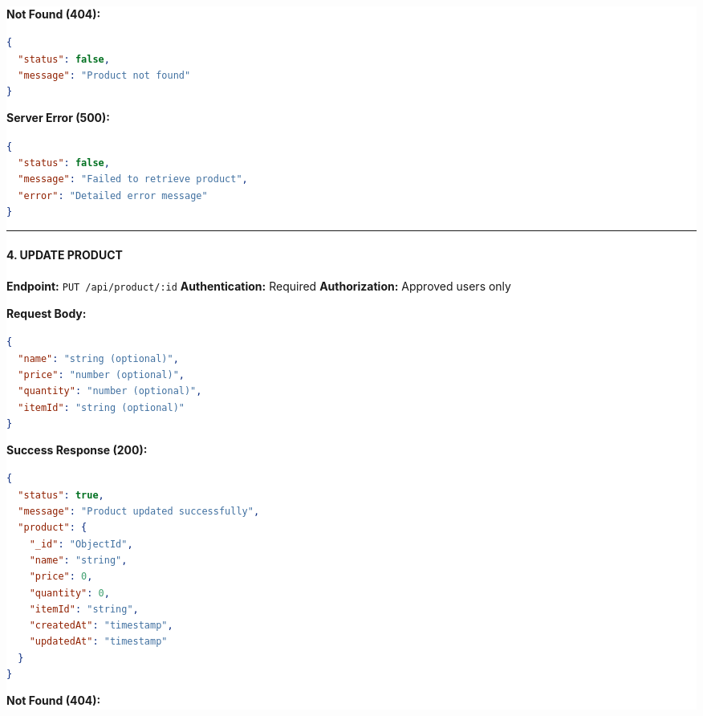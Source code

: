 **Not Found (404):**

```json
{
  "status": false,
  "message": "Product not found"
}
```

**Server Error (500):**

```json
{
  "status": false,
  "message": "Failed to retrieve product",
  "error": "Detailed error message"
}
```

---

#### **4. UPDATE PRODUCT**

**Endpoint:** `PUT /api/product/:id`
**Authentication:** Required
**Authorization:** Approved users only

**Request Body:**

```json
{
  "name": "string (optional)",
  "price": "number (optional)",
  "quantity": "number (optional)",
  "itemId": "string (optional)"
}
```

**Success Response (200):**

```json
{
  "status": true,
  "message": "Product updated successfully",
  "product": {
    "_id": "ObjectId",
    "name": "string",
    "price": 0,
    "quantity": 0,
    "itemId": "string",
    "createdAt": "timestamp",
    "updatedAt": "timestamp"
  }
}
```

**Not Found (404):**
